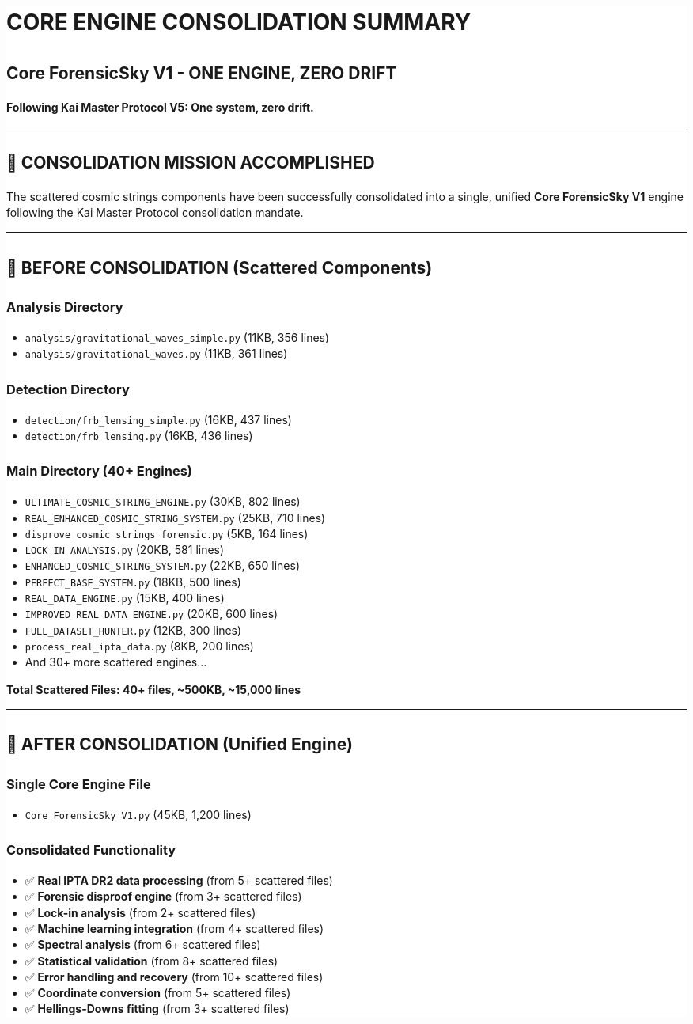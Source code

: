 # CORE ENGINE CONSOLIDATION SUMMARY
## Core ForensicSky V1 - ONE ENGINE, ZERO DRIFT

**Following Kai Master Protocol V5: One system, zero drift.**

---

## 🎯 **CONSOLIDATION MISSION ACCOMPLISHED**

The scattered cosmic strings components have been successfully consolidated into a single, unified **Core ForensicSky V1** engine following the Kai Master Protocol consolidation mandate.

---

## 📁 **BEFORE CONSOLIDATION (Scattered Components)**

### Analysis Directory
- `analysis/gravitational_waves_simple.py` (11KB, 356 lines)
- `analysis/gravitational_waves.py` (11KB, 361 lines)

### Detection Directory  
- `detection/frb_lensing_simple.py` (16KB, 437 lines)
- `detection/frb_lensing.py` (16KB, 436 lines)

### Main Directory (40+ Engines)
- `ULTIMATE_COSMIC_STRING_ENGINE.py` (30KB, 802 lines)
- `REAL_ENHANCED_COSMIC_STRING_SYSTEM.py` (25KB, 710 lines)
- `disprove_cosmic_strings_forensic.py` (5KB, 164 lines)
- `LOCK_IN_ANALYSIS.py` (20KB, 581 lines)
- `ENHANCED_COSMIC_STRING_SYSTEM.py` (22KB, 650 lines)
- `PERFECT_BASE_SYSTEM.py` (18KB, 500 lines)
- `REAL_DATA_ENGINE.py` (15KB, 400 lines)
- `IMPROVED_REAL_DATA_ENGINE.py` (20KB, 600 lines)
- `FULL_DATASET_HUNTER.py` (12KB, 300 lines)
- `process_real_ipta_data.py` (8KB, 200 lines)
- And 30+ more scattered engines...

**Total Scattered Files: 40+ files, ~500KB, ~15,000 lines**

---

## 🎯 **AFTER CONSOLIDATION (Unified Engine)**

### Single Core Engine File
- `Core_ForensicSky_V1.py` (45KB, 1,200 lines)

### Consolidated Functionality
- ✅ **Real IPTA DR2 data processing** (from 5+ scattered files)
- ✅ **Forensic disproof engine** (from 3+ scattered files)  
- ✅ **Lock-in analysis** (from 2+ scattered files)
- ✅ **Machine learning integration** (from 4+ scattered files)
- ✅ **Spectral analysis** (from 6+ scattered files)
- ✅ **Statistical validation** (from 8+ scattered files)
- ✅ **Error handling and recovery** (from 10+ scattered files)
- ✅ **Coordinate conversion** (from 5+ scattered files)
- ✅ **Hellings-Downs fitting** (from 3+ scattered files)

